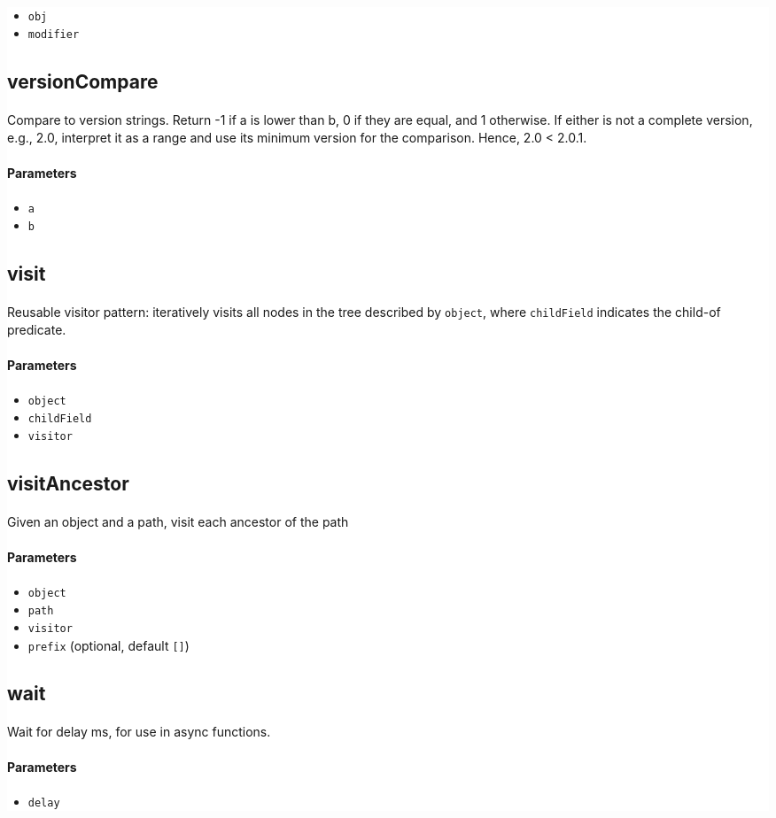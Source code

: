 *   `obj` &#x20;
*   `modifier` &#x20;

## versionCompare

Compare to version strings. Return -1 if a is lower than b,
0 if they are equal, and 1 otherwise. If either is not a complete version,
e.g., 2.0, interpret it as a range and use its minimum version for the
comparison. Hence, 2.0 < 2.0.1.

#### Parameters

*   `a` &#x20;
*   `b` &#x20;

## visit

Reusable visitor pattern: iteratively visits all nodes in the tree
described by `object`, where `childField` indicates the child-of predicate.

#### Parameters

*   `object` &#x20;
*   `childField` &#x20;
*   `visitor` &#x20;

## visitAncestor

Given an object and a path, visit each ancestor of the path

#### Parameters

*   `object` &#x20;
*   `path` &#x20;
*   `visitor` &#x20;
*   `prefix`   (optional, default `[]`)

## wait

Wait for delay ms, for use in async functions.

#### Parameters

*   `delay` &#x20;

[1]: https://developer.mozilla.org/docs/Web/JavaScript/Reference/Global_Objects/Object

[2]: https://developer.mozilla.org/docs/Web/JavaScript/Reference/Statements/function

[3]: https://developer.mozilla.org/docs/Web/JavaScript/Reference/Global_Objects/Boolean

[4]: https://developer.mozilla.org/docs/Web/JavaScript/Reference/Global_Objects/Array

[5]: https://developer.mozilla.org/docs/Web/JavaScript/Reference/Global_Objects/Number

[6]: https://github.com/chfritz/transitive/issues/85

[7]: https://www.npmjs.com/package/loglevel
